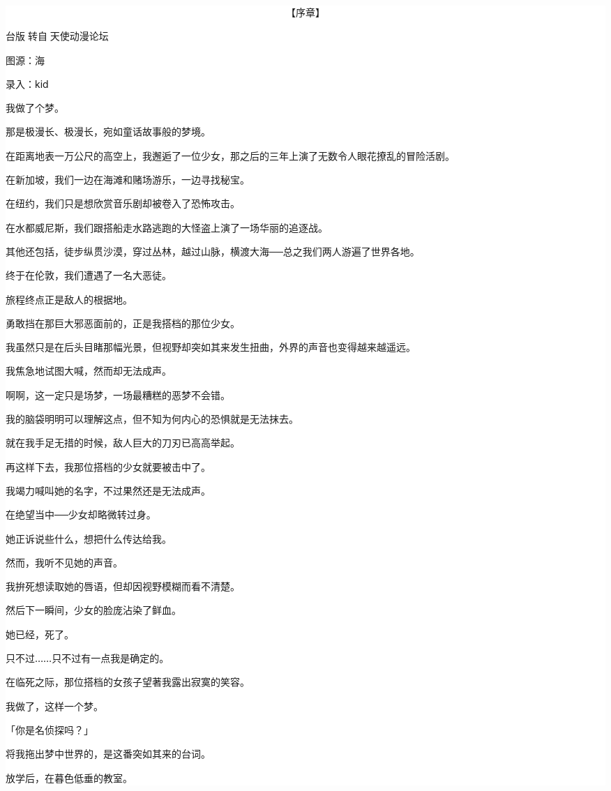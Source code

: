 <p align="center">【序章】</p>

台版 转自 天使动漫论坛

图源：海

录入：kid

我做了个梦。

那是极漫长、极漫长，宛如童话故事般的梦境。

在距离地表一万公尺的高空上，我邂逅了一位少女，那之后的三年上演了无数令人眼花撩乱的冒险活剧。

在新加坡，我们一边在海滩和赌场游乐，一边寻找秘宝。

在纽约，我们只是想欣赏音乐剧却被卷入了恐怖攻击。

在水都威尼斯，我们跟搭船走水路逃跑的大怪盗上演了一场华丽的追逐战。

其他还包括，徒步纵贯沙漠，穿过丛林，越过山脉，横渡大海──总之我们两人游遍了世界各地。

终于在伦敦，我们遭遇了一名大恶徒。

旅程终点正是敌人的根据地。

勇敢挡在那巨大邪恶面前的，正是我搭档的那位少女。

我虽然只是在后头目睹那幅光景，但视野却突如其来发生扭曲，外界的声音也变得越来越遥远。

我焦急地试图大喊，然而却无法成声。

啊啊，这一定只是场梦，一场最糟糕的恶梦不会错。

我的脑袋明明可以理解这点，但不知为何内心的恐惧就是无法抹去。

就在我手足无措的时候，敌人巨大的刀刃已高高举起。

再这样下去，我那位搭档的少女就要被击中了。

我竭力喊叫她的名字，不过果然还是无法成声。

在绝望当中──少女却略微转过身。

她正诉说些什么，想把什么传达给我。

然而，我听不见她的声音。

我拚死想读取她的唇语，但却因视野模糊而看不清楚。

然后下一瞬间，少女的脸庞沾染了鲜血。

她已经，死了。

只不过……只不过有一点我是确定的。

在临死之际，那位搭档的女孩子望著我露出寂寞的笑容。

我做了，这样一个梦。

「你是名侦探吗？」

将我拖出梦中世界的，是这番突如其来的台词。

放学后，在暮色低垂的教室。
